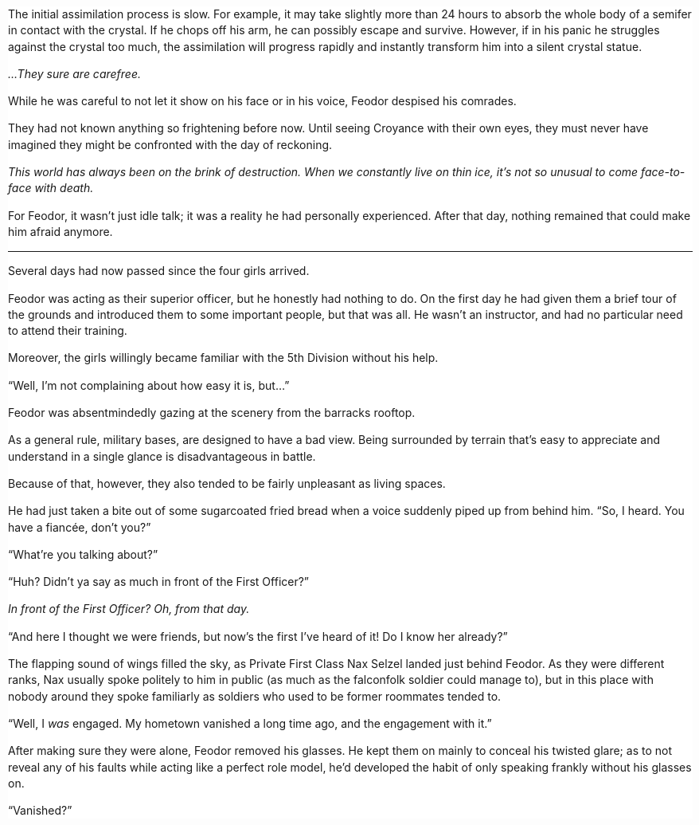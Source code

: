 The initial assimilation process is slow. For example, it may take slightly more than 24 hours to absorb the whole body of a semifer in contact with the crystal. If he chops off his arm, he can possibly escape and survive. However, if in his panic he struggles against the crystal too much, the assimilation will progress rapidly and instantly transform him into a silent crystal statue.

<em>…They sure are carefree.</em>

While he was careful to not let it show on his face or in his voice, Feodor despised his comrades.

They had not known anything so frightening before now. Until seeing Croyance with their own eyes, they must never have imagined they might be confronted with the day of reckoning.

<em>This world has always been on the brink of destruction. When we constantly live on thin ice, it’s not so unusual to come face-to-face with death.</em>

For Feodor, it wasn’t just idle talk; it was a reality he had personally experienced. After that day, nothing remained that could make him afraid anymore.

* * *

Several days had now passed since the four girls arrived.

Feodor was acting as their superior officer, but he honestly had nothing to do. On the first day he had given them a brief tour of the grounds and introduced them to some important people, but that was all. He wasn’t an instructor, and had no particular need to attend their training.

Moreover, the girls willingly became familiar with the 5th Division without his help.

“Well, I’m not complaining about how easy it is, but…”

Feodor was absentmindedly gazing at the scenery from the barracks rooftop.

As a general rule, military bases, are designed to have a bad view. Being surrounded by terrain that’s easy to appreciate and understand in a single glance is disadvantageous in battle.

Because of that, however, they also tended to be fairly unpleasant as living spaces.

He had just taken a bite out of some sugarcoated fried bread when a voice suddenly piped up from behind him. “So, I heard. You have a fiancée, don’t you?”

“What’re you talking about?”

“Huh? Didn’t ya say as much in front of the First Officer?”

<em>In front of the First Officer? Oh, from that day.</em>

“And here I thought we were friends, but now’s the first I’ve heard of it! Do I know her already?”

The flapping sound of wings filled the sky, as Private First Class Nax Selzel landed just behind Feodor. As they were different ranks, Nax usually spoke politely to him in public (as much as the falconfolk soldier could manage to), but in this place with nobody around they spoke familiarly as soldiers who used to be former roommates tended to.

“Well, I <em>was</em> engaged. My hometown vanished a long time ago, and the engagement with it.”

After making sure they were alone, Feodor removed his glasses. He kept them on mainly to conceal his twisted glare; as to not reveal any of his faults while acting like a perfect role model, he’d developed the habit of only speaking frankly without his glasses on.

“Vanished?”

